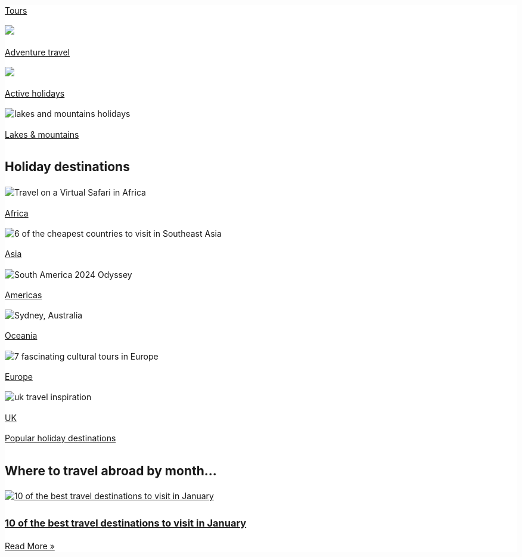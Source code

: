 [Tours](https://restless.co.uk/travel/group-guided-tour-holidays/)

![](https://media.restless.co.uk/uploads/2020/12/looking_for_a_challenge_try_one_of_these_6_extreme_adventure_holidays-400x200.jpg)

[Adventure travel](https://restless.co.uk/travel/adventure-holidays/)

![](https://media.restless.co.uk/uploads/2020/12/where_can_i_go_on_holiday_if_i_love_cycling-400x200.jpg)

[Active holidays](https://restless.co.uk/travel/active-holidays/)

![lakes and mountains holidays](https://media.restless.co.uk/uploads/2024/04/lakes-and-mountains-holidays-400x200.jpeg)

[Lakes & mountains](https://restless.co.uk/travel/lakes-and-mountains-holidays/)

Holiday destinations
--------------------

![Travel on a Virtual Safari in Africa](https://media.restless.co.uk/uploads/2023/07/travel-on-a-virtual-safari-in-africa-400x200.jpg)

[Africa](https://restless.co.uk/travel/africa/)

![6 of the cheapest countries to visit in Southeast Asia](https://media.restless.co.uk/uploads/2023/03/the-cheapest-countries-to-visit-in-southeast-asia-400x200.jpg)

[Asia](https://restless.co.uk/travel/asia/)

![South America 2024 Odyssey](https://media.restless.co.uk/uploads/2023/12/south-america-2024-odyssey-400x200.jpg)

[Americas](https://restless.co.uk/travel/americas/)

![Sydney, Australia](https://media.restless.co.uk/uploads/2022/02/sydney-australia-400x200.jpg)

[Oceania](https://restless.co.uk/travel/oceania/)

![7 fascinating cultural tours in Europe](https://media.restless.co.uk/uploads/2023/02/fascinating-cultural-tours-in-europe-400x200.jpg)

[Europe](https://restless.co.uk/travel/europe/)

![uk travel inspiration](https://media.restless.co.uk/uploads/elementor/thumbs/uk-travel-inspiration-pzhefdgq0pfhb70q0w7h9aunlo0lozz988mlouzt1s.jpeg "uk travel inspiration")

[UK](https://restless.co.uk/travel/uk/)

[Popular holiday destinations](https://restless.co.uk/travel/holiday-destinations/)

Where to travel abroad by month...
----------------------------------

[![10 of the best travel destinations to visit in January](https://media.restless.co.uk/uploads/2024/10/the-best-travel-destinations-to-visit-in-january-768x432.jpg)](https://restless.co.uk/travel/the-best-travel-destinations-to-visit-in-january/)

### [10 of the best travel destinations to visit in January](https://restless.co.uk/travel/the-best-travel-destinations-to-visit-in-january/)

[Read More »](https://restless.co.uk/travel/the-best-travel-destinations-to-visit-in-january/)
